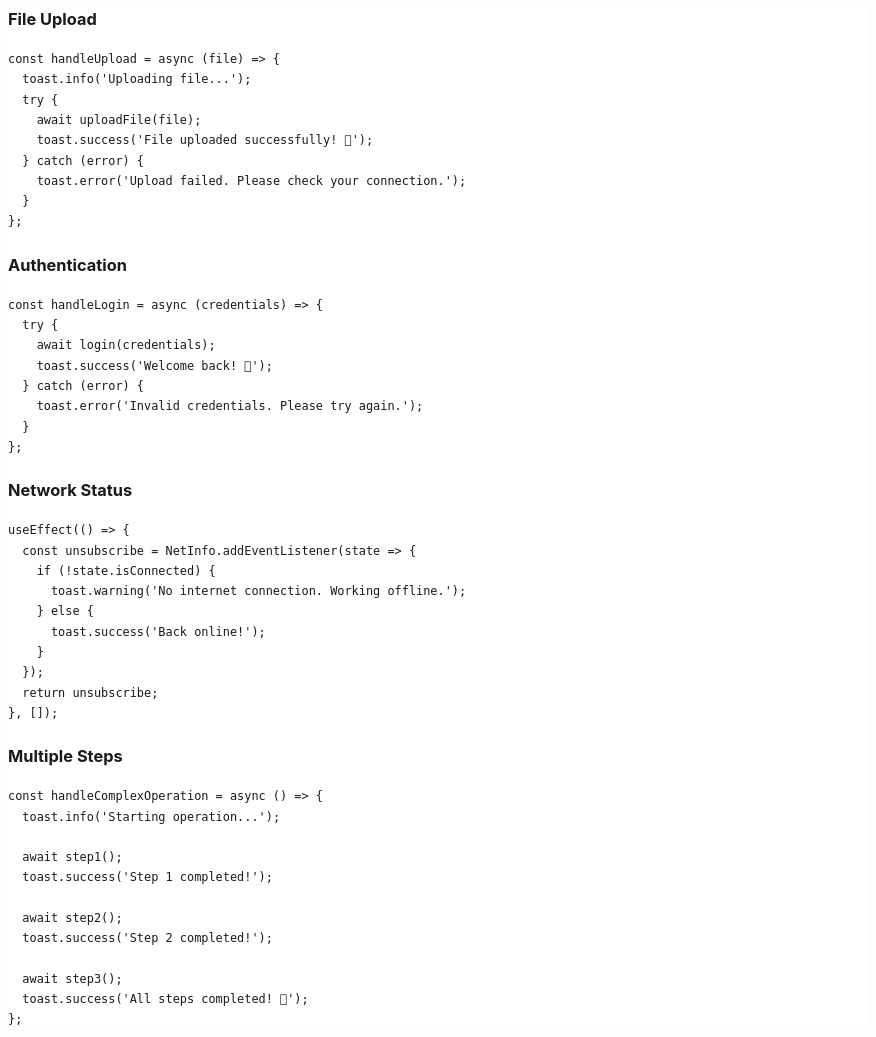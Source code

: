 ### File Upload
```tsx
const handleUpload = async (file) => {
  toast.info('Uploading file...');
  try {
    await uploadFile(file);
    toast.success('File uploaded successfully! 🎉');
  } catch (error) {
    toast.error('Upload failed. Please check your connection.');
  }
};
```

### Authentication
```tsx
const handleLogin = async (credentials) => {
  try {
    await login(credentials);
    toast.success('Welcome back! 👋');
  } catch (error) {
    toast.error('Invalid credentials. Please try again.');
  }
};
```

### Network Status
```tsx
useEffect(() => {
  const unsubscribe = NetInfo.addEventListener(state => {
    if (!state.isConnected) {
      toast.warning('No internet connection. Working offline.');
    } else {
      toast.success('Back online!');
    }
  });
  return unsubscribe;
}, []);
```

### Multiple Steps
```tsx
const handleComplexOperation = async () => {
  toast.info('Starting operation...');
  
  await step1();
  toast.success('Step 1 completed!');
  
  await step2();
  toast.success('Step 2 completed!');
  
  await step3();
  toast.success('All steps completed! 🎉');
};
```
